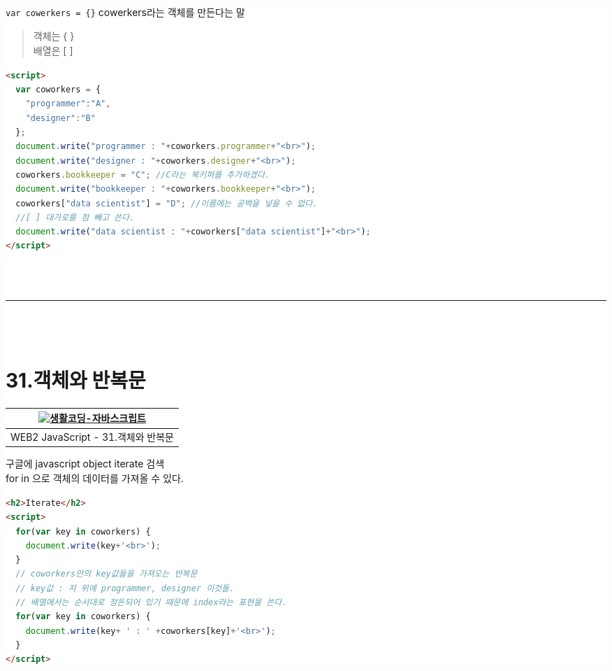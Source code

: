 `var cowerkers = {}`
  cowerkers라는 객체를 만든다는 말

> 객체는 { }<br>
> 배열은 [ ]

```html
<script>
  var coworkers = {
    "programmer":"A",
    "designer":"B"
  };
  document.write("programmer : "+coworkers.programmer+"<br>");
  document.write("designer : "+coworkers.designer+"<br>");
  coworkers.bookkeeper = "C"; //C라는 북키퍼를 추가하겠다.
  document.write("bookkeeper : "+coworkers.bookkeeper+"<br>");
  coworkers["data scientist"] = "D"; //이름에는 공백을 넣을 수 없다.
  //[ ] 대가로를 점 빼고 쓴다.
  document.write("data scientist : "+coworkers["data scientist"]+"<br>");
</script>
```

<br>
<br>

------

<br>
<br>

# 31.객체와 반복문

|[![생활코딩-자바스크립트](http://img.youtube.com/vi/GIB8O6R3wko/0.jpg)](https://www.youtube.com/watch?v=GIB8O6R3wko)|
|:---:|
|WEB2 JavaScript - 31.객체와 반복문|

구글에 javascript object iterate 검색<br>
for in 으로 객체의 데이터를 가져올 수 있다.

```html
<h2>Iterate</h2>
<script>
  for(var key in coworkers) {
    document.write(key+'<br>');
  }
  // coworkers안의 key값들을 가져오는 반복문
  // key값 : 저 위에 programmer, designer 이것들.
  // 배열에서는 순서대로 정돈되어 있기 때문에 index라는 표현을 쓴다.
  for(var key in coworkers) {
    document.write(key+ ' : ' +coworkers[key]+'<br>');
  }
</script>
```
